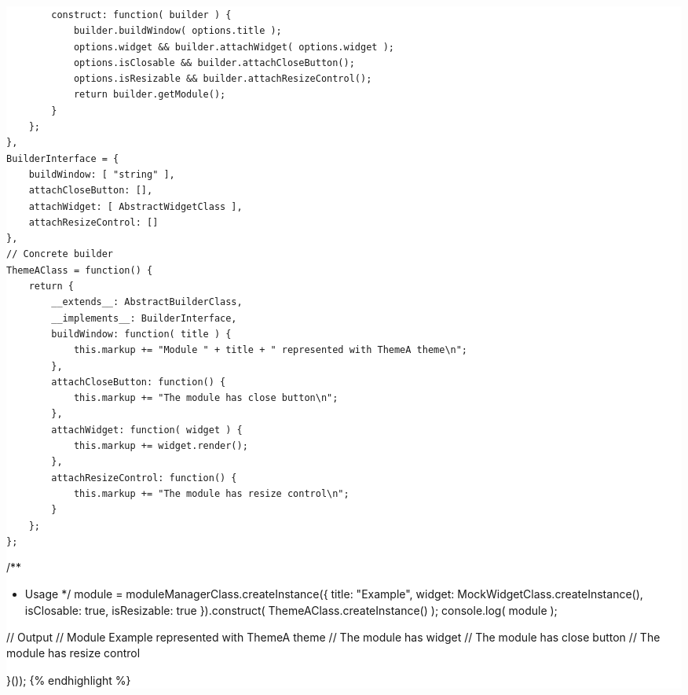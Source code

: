             construct: function( builder ) {
                builder.buildWindow( options.title );
                options.widget && builder.attachWidget( options.widget );
                options.isClosable && builder.attachCloseButton();
                options.isResizable && builder.attachResizeControl();
                return builder.getModule();
            }
        };
    },
    BuilderInterface = {
        buildWindow: [ "string" ],
        attachCloseButton: [],
        attachWidget: [ AbstractWidgetClass ],
        attachResizeControl: []
    },
    // Concrete builder
    ThemeAClass = function() {
        return {
            __extends__: AbstractBuilderClass,
            __implements__: BuilderInterface,
            buildWindow: function( title ) {
                this.markup += "Module " + title + " represented with ThemeA theme\n";
            },
            attachCloseButton: function() {
                this.markup += "The module has close button\n";
            },
            attachWidget: function( widget ) {
                this.markup += widget.render();
            },
            attachResizeControl: function() {
                this.markup += "The module has resize control\n";
            }
        };
    };

/**
 * Usage
 */
    module = moduleManagerClass.createInstance({
        title: "Example",
        widget: MockWidgetClass.createInstance(),
        isClosable: true,
        isResizable: true
    }).construct( ThemeAClass.createInstance() );
    console.log( module );

// Output
// Module Example represented with ThemeA theme
// The module has widget
// The module has close button
// The module has resize control

}());
{% endhighlight %}
